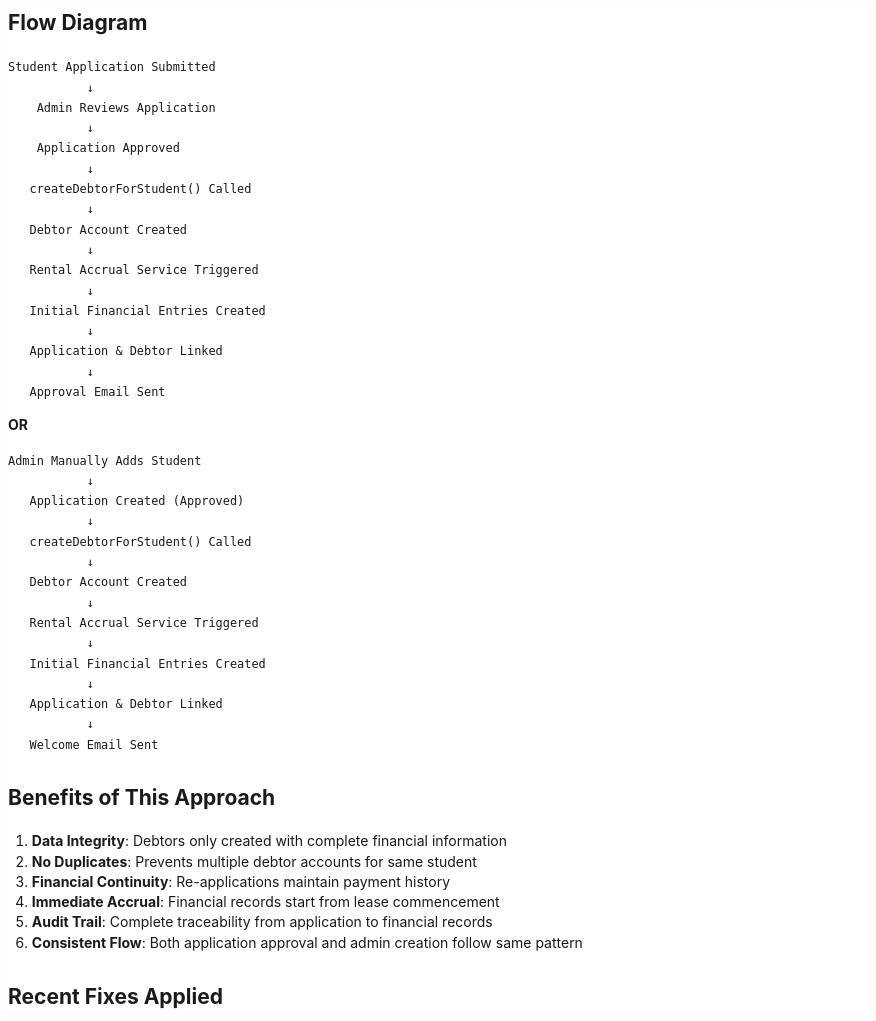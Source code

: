 ## Flow Diagram

```
Student Application Submitted
           ↓
    Admin Reviews Application
           ↓
    Application Approved
           ↓
   createDebtorForStudent() Called
           ↓
   Debtor Account Created
           ↓
   Rental Accrual Service Triggered
           ↓
   Initial Financial Entries Created
           ↓
   Application & Debtor Linked
           ↓
   Approval Email Sent
```

**OR**

```
Admin Manually Adds Student
           ↓
   Application Created (Approved)
           ↓
   createDebtorForStudent() Called
           ↓
   Debtor Account Created
           ↓
   Rental Accrual Service Triggered
           ↓
   Initial Financial Entries Created
           ↓
   Application & Debtor Linked
           ↓
   Welcome Email Sent
```

## Benefits of This Approach

1. **Data Integrity**: Debtors only created with complete financial information
2. **No Duplicates**: Prevents multiple debtor accounts for same student
3. **Financial Continuity**: Re-applications maintain payment history
4. **Immediate Accrual**: Financial records start from lease commencement
5. **Audit Trail**: Complete traceability from application to financial records
6. **Consistent Flow**: Both application approval and admin creation follow same pattern

## Recent Fixes Applied
